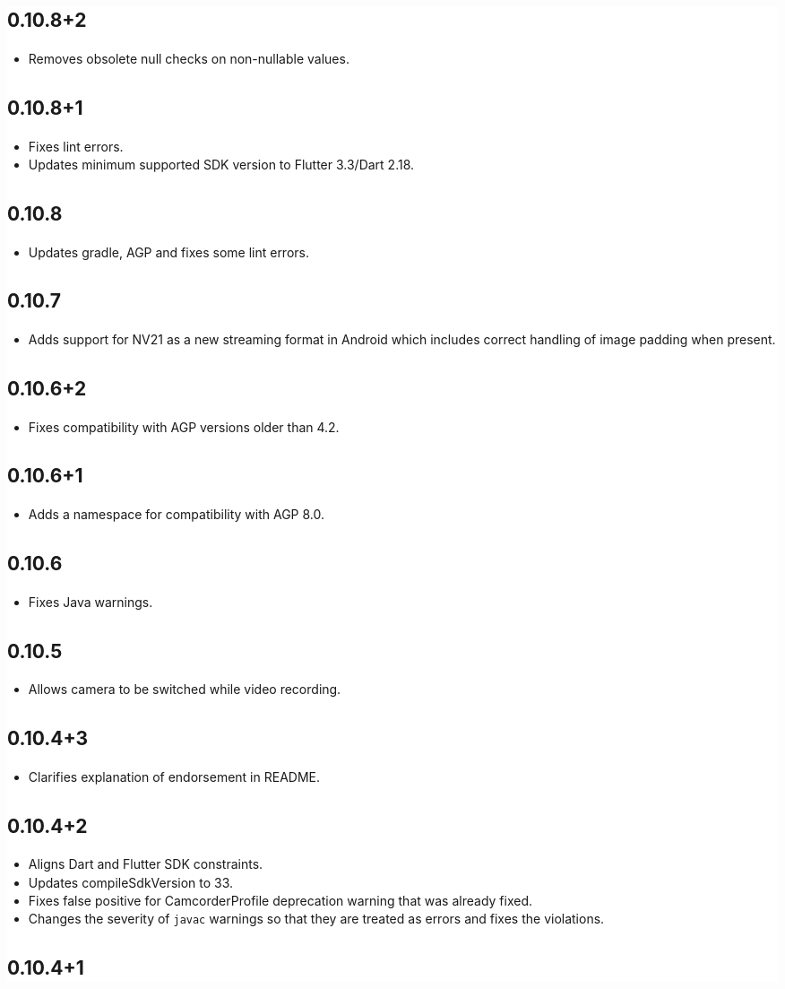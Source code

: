 ## 0.10.8+2

* Removes obsolete null checks on non-nullable values.

## 0.10.8+1

* Fixes lint errors.
* Updates minimum supported SDK version to Flutter 3.3/Dart 2.18.

## 0.10.8

* Updates gradle, AGP and fixes some lint errors.

## 0.10.7

* Adds support for NV21 as a new streaming format in Android which includes correct handling of
  image padding when present.

## 0.10.6+2

* Fixes compatibility with AGP versions older than 4.2.

## 0.10.6+1

* Adds a namespace for compatibility with AGP 8.0.

## 0.10.6

* Fixes Java warnings.

## 0.10.5

* Allows camera to be switched while video recording.

## 0.10.4+3

* Clarifies explanation of endorsement in README.

## 0.10.4+2

* Aligns Dart and Flutter SDK constraints.
* Updates compileSdkVersion to 33.
* Fixes false positive for CamcorderProfile deprecation warning
  that was already fixed.
* Changes the severity of `javac` warnings so that they are treated as errors and fixes the violations.

## 0.10.4+1
